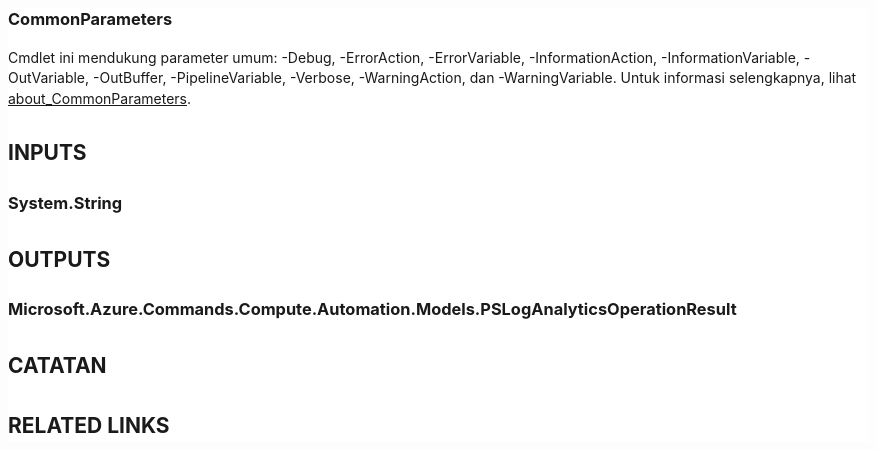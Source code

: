 ### CommonParameters
Cmdlet ini mendukung parameter umum: -Debug, -ErrorAction, -ErrorVariable, -InformationAction, -InformationVariable, -OutVariable, -OutBuffer, -PipelineVariable, -Verbose, -WarningAction, dan -WarningVariable. Untuk informasi selengkapnya, lihat [about_CommonParameters](http://go.microsoft.com/fwlink/?LinkID=113216).

## INPUTS

### System.String

## OUTPUTS

### Microsoft.Azure.Commands.Compute.Automation.Models.PSLogAnalyticsOperationResult

## CATATAN

## RELATED LINKS
